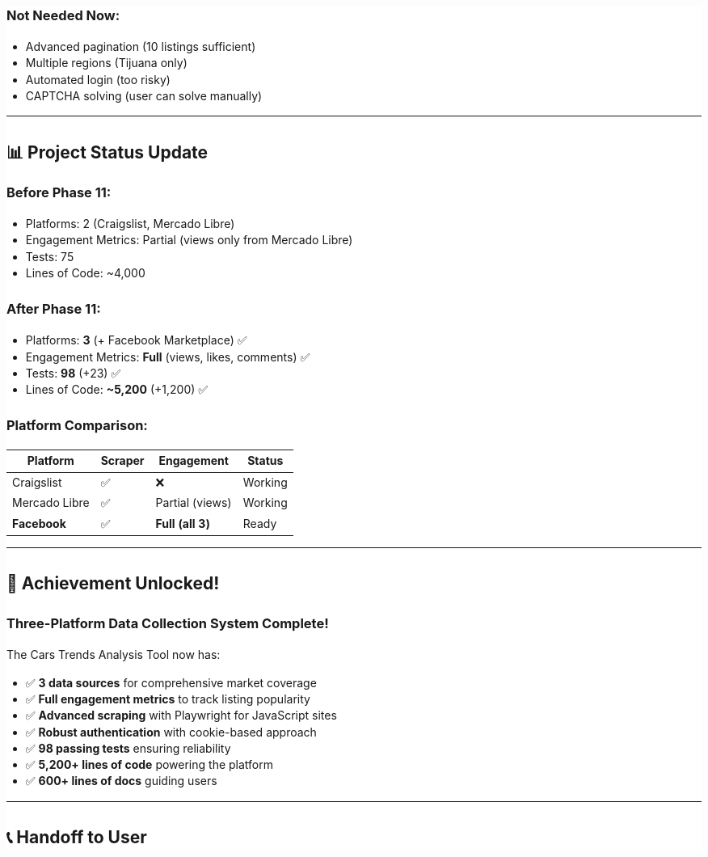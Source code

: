 ### Not Needed Now:
- Advanced pagination (10 listings sufficient)
- Multiple regions (Tijuana only)
- Automated login (too risky)
- CAPTCHA solving (user can solve manually)

---

## 📊 Project Status Update

### Before Phase 11:
- Platforms: 2 (Craigslist, Mercado Libre)
- Engagement Metrics: Partial (views only from Mercado Libre)
- Tests: 75
- Lines of Code: ~4,000

### After Phase 11:
- Platforms: **3** (+ Facebook Marketplace) ✅
- Engagement Metrics: **Full** (views, likes, comments) ✅
- Tests: **98** (+23) ✅
- Lines of Code: **~5,200** (+1,200) ✅

### Platform Comparison:
| Platform | Scraper | Engagement | Status |
|----------|---------|------------|--------|
| Craigslist | ✅ | ❌ | Working |
| Mercado Libre | ✅ | Partial (views) | Working |
| **Facebook** | ✅ | **Full (all 3)** | Ready |

---

## 🎊 Achievement Unlocked!

### Three-Platform Data Collection System Complete!

The Cars Trends Analysis Tool now has:
- ✅ **3 data sources** for comprehensive market coverage
- ✅ **Full engagement metrics** to track listing popularity
- ✅ **Advanced scraping** with Playwright for JavaScript sites
- ✅ **Robust authentication** with cookie-based approach
- ✅ **98 passing tests** ensuring reliability
- ✅ **5,200+ lines of code** powering the platform
- ✅ **600+ lines of docs** guiding users

---

## 📞 Handoff to User

